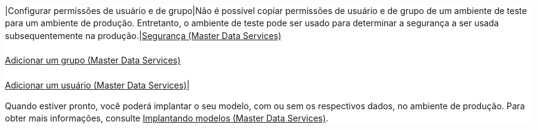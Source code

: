 |Configurar permissões de usuário e de grupo|Não é possível copiar permissões de usuário e de grupo de um ambiente de teste para um ambiente de produção. Entretanto, o ambiente de teste pode ser usado para determinar a segurança a ser usada subsequentemente na produção.|[Segurança &#40;Master Data Services&#41;](../../2014/master-data-services/security-master-data-services.md)<br /><br /> [Adicionar um grupo &#40;Master Data Services&#41;](../../2014/master-data-services/add-a-group-master-data-services.md)<br /><br /> [Adicionar um usuário &#40;Master Data Services&#41;](../../2014/master-data-services/add-a-user-master-data-services.md)|

 Quando estiver pronto, você poderá implantar o seu modelo, com ou sem os respectivos dados, no ambiente de produção. Para obter mais informações, consulte [Implantando modelos &#40;Master Data Services&#41;](../../2014/master-data-services/deploying-models-master-data-services.md).


